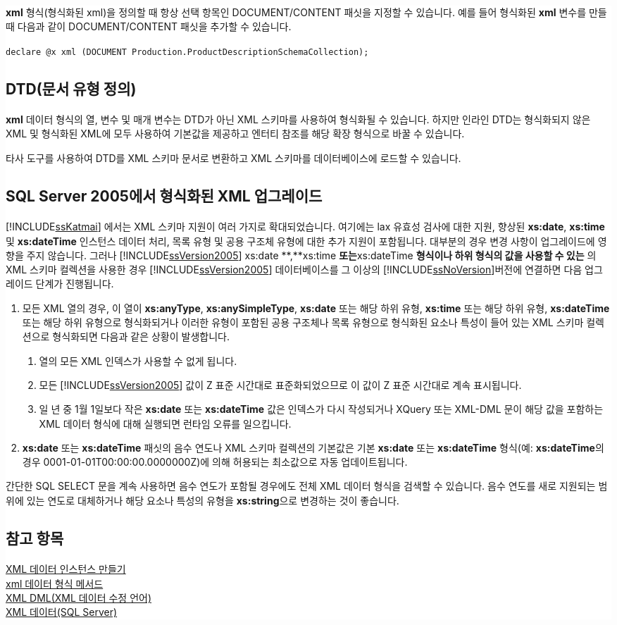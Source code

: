  **xml** 형식(형식화된 xml)을 정의할 때 항상 선택 항목인 DOCUMENT/CONTENT 패싯을 지정할 수 있습니다. 예를 들어 형식화된 **xml** 변수를 만들 때 다음과 같이 DOCUMENT/CONTENT 패싯을 추가할 수 있습니다.  
  
```  
declare @x xml (DOCUMENT Production.ProductDescriptionSchemaCollection);  
```  
  
## <a name="document-type-definition-dtd"></a>DTD(문서 유형 정의)  
 **xml** 데이터 형식의 열, 변수 및 매개 변수는 DTD가 아닌 XML 스키마를 사용하여 형식화될 수 있습니다. 하지만 인라인 DTD는 형식화되지 않은 XML 및 형식화된 XML에 모두 사용하여 기본값을 제공하고 엔터티 참조를 해당 확장 형식으로 바꿀 수 있습니다.  
  
 타사 도구를 사용하여 DTD를 XML 스키마 문서로 변환하고 XML 스키마를 데이터베이스에 로드할 수 있습니다.  
  
## <a name="upgrading-typed-xml-from-sql-server-2005"></a>SQL Server 2005에서 형식화된 XML 업그레이드  
 [!INCLUDE[ssKatmai](../../includes/sskatmai-md.md)] 에서는 XML 스키마 지원이 여러 가지로 확대되었습니다. 여기에는 lax 유효성 검사에 대한 지원, 향상된 **xs:date**, **xs:time** 및 **xs:dateTime** 인스턴스 데이터 처리, 목록 유형 및 공용 구조체 유형에 대한 추가 지원이 포함됩니다. 대부분의 경우 변경 사항이 업그레이드에 영향을 주지 않습니다. 그러나 [!INCLUDE[ssVersion2005](../../includes/ssversion2005-md.md)] xs:date **,**xs:time **또는**xs:dateTime **형식이나 하위 형식의 값을 사용할 수 있는** 의 XML 스키마 컬렉션을 사용한 경우 [!INCLUDE[ssVersion2005](../../includes/ssversion2005-md.md)] 데이터베이스를 그 이상의 [!INCLUDE[ssNoVersion](../../includes/ssnoversion-md.md)]버전에 연결하면 다음 업그레이드 단계가 진행됩니다.  
  
1.  모든 XML 열의 경우, 이 열이 **xs:anyType**, **xs:anySimpleType**, **xs:date** 또는 해당 하위 유형, **xs:time** 또는 해당 하위 유형, **xs:dateTime** 또는 해당 하위 유형으로 형식화되거나 이러한 유형이 포함된 공용 구조체나 목록 유형으로 형식화된 요소나 특성이 들어 있는 XML 스키마 컬렉션으로 형식화되면 다음과 같은 상황이 발생합니다.  
  
    1.  열의 모든 XML 인덱스가 사용할 수 없게 됩니다.  
  
    2.  모든 [!INCLUDE[ssVersion2005](../../includes/ssversion2005-md.md)] 값이 Z 표준 시간대로 표준화되었으므로 이 값이 Z 표준 시간대로 계속 표시됩니다.  
  
    3.  일 년 중 1월 1일보다 작은 **xs:date** 또는 **xs:dateTime** 값은 인덱스가 다시 작성되거나 XQuery 또는 XML-DML 문이 해당 값을 포함하는 XML 데이터 형식에 대해 실행되면 런타임 오류를 일으킵니다.  
  
2.  **xs:date** 또는 **xs:dateTime** 패싯의 음수 연도나 XML 스키마 컬렉션의 기본값은 기본 **xs:date** 또는 **xs:dateTime** 형식(예: **xs:dateTime**의 경우 0001-01-01T00:00:00.0000000Z)에 의해 허용되는 최소값으로 자동 업데이트됩니다.  
  
 간단한 SQL SELECT 문을 계속 사용하면 음수 연도가 포함될 경우에도 전체 XML 데이터 형식을 검색할 수 있습니다. 음수 연도를 새로 지원되는 범위에 있는 연도로 대체하거나 해당 요소나 특성의 유형을 **xs:string**으로 변경하는 것이 좋습니다.  
  
## <a name="see-also"></a>참고 항목  
 [XML 데이터 인스턴스 만들기](../../relational-databases/xml/create-instances-of-xml-data.md)   
 [xml 데이터 형식 메서드](../../t-sql/xml/xml-data-type-methods.md)   
 [XML DML&#40;XML 데이터 수정 언어&#41;](../../t-sql/xml/xml-data-modification-language-xml-dml.md)   
 [XML 데이터&#40;SQL Server&#41;](../../relational-databases/xml/xml-data-sql-server.md)  
  
  
